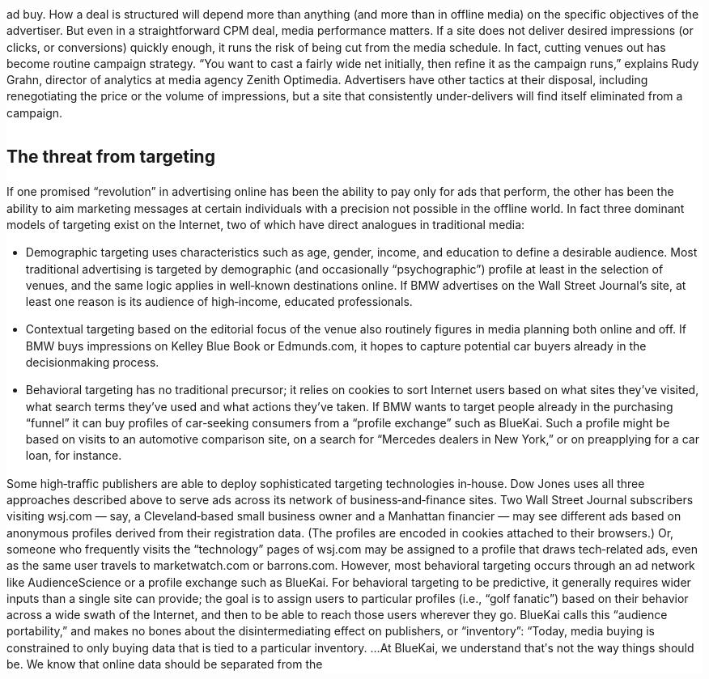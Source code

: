 ad buy. How a deal is structured will depend more than anything (and
more than in offline media) on the specific objectives of the
advertiser. But even in a straightforward CPM deal, media performance
matters. If a site does not deliver desired impressions (or clicks, or
conversions) quickly enough, it runs the risk of being cut from the
media schedule. In fact, cutting venues out has become routine campaign
strategy. “You want to cast a fairly wide net initially, then refine it
as the campaign runs,” explains Rudy Grahn, director of analytics at
media agency Zenith Optimedia. Advertisers have other tactics at their
disposal, including renegotiating the price or the volume of
impressions, but a site that consistently under‐delivers will find
itself eliminated from a campaign.

The threat from targeting
-------------------------

If one promised “revolution” in advertising online has been the ability
to pay only for ads that perform, the other has been the ability to aim
marketing messages at certain individuals with a precision not possible
in the offline world. In fact three dominant models of targeting exist
on the Internet, two of which have direct analogues in traditional
media:

-   Demographic targeting uses characteristics such as age, gender,
    income, and education to define a desirable audience. Most
    traditional advertising is targeted by demographic (and occasionally
    “psychographic”) profile at least in the selection of venues, and
    the same logic applies in well‐known destinations online. If BMW
    advertises on the Wall Street Journal’s site, at least one reason is
    its audience of high‐income, educated professionals.

-   Contextual targeting based on the editorial focus of the venue also
    routinely figures in media planning both online and off. If BMW buys
    impressions on Kelley Blue Book or Edmunds.com, it hopes to capture
    potential car buyers already in the decisionmaking process.

-   Behavioral targeting has no traditional precursor; it relies on
    cookies to sort Internet users based on what sites they’ve visited,
    what search terms they’ve used and what actions they’ve taken. If
    BMW wants to target people already in the purchasing “funnel” it can
    buy profiles of car‐seeking consumers from a “profile exchange” such
    as BlueKai. Such a profile might be based on visits to an automotive
    comparison site, on a search for “Mercedes dealers in New York,” or
    on preapplying for a car loan, for instance.

Some high‐traffic publishers are able to deploy sophisticated targeting
technologies in‐house. Dow Jones uses all three approaches described
above to serve ads across its network of business‐and‐finance sites. Two
Wall Street Journal subscribers visiting wsj.com — say, a
Cleveland‐based small business owner and a Manhattan financier — may see
different ads based on anonymous profiles derived from their
registration data. (The profiles are encoded in cookies attached to
their browsers.) Or, someone who frequently visits the “technology”
pages of wsj.com may be assigned to a profile that draws tech‐related
ads, even as the same user travels to marketwatch.com or barrons.com.
However, most behavioral targeting occurs through an ad network like
AudienceScience or a profile exchange such as BlueKai. For behavioral
targeting to be predictive, it generally requires wider inputs than a
single site can provide; the goal is to assign users to particular
profiles (i.e., “golf fanatic”) based on their behavior across a wide
swath of the Internet, and then to be able to reach those users wherever
they go. BlueKai calls this “audience portability,” and makes no bones
about the disintermediating effect on publishers, or “inventory”:
“Today, media buying is constrained to only buying data that is tied to
a particular inventory. …At BlueKai, we understand thatʹs not the way
things should be. We know that online data should be separated from the